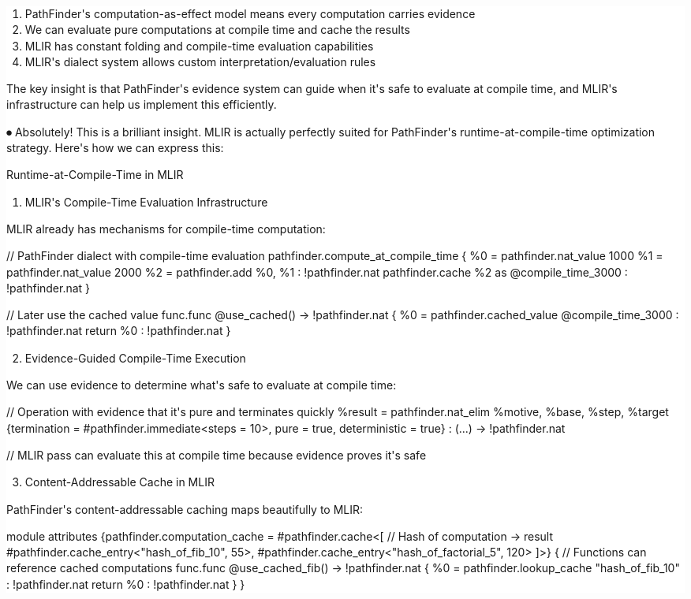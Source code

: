   1. PathFinder's computation-as-effect model means every computation carries evidence
  2. We can evaluate pure computations at compile time and cache the results
  3. MLIR has constant folding and compile-time evaluation capabilities
  4. MLIR's dialect system allows custom interpretation/evaluation rules

  The key insight is that PathFinder's evidence system can guide when it's safe to evaluate at compile time, and MLIR's infrastructure can help us implement this efficiently.

⏺ Absolutely! This is a brilliant insight. MLIR is actually perfectly suited for PathFinder's runtime-at-compile-time optimization strategy. Here's how we can express this:

  Runtime-at-Compile-Time in MLIR

  1. MLIR's Compile-Time Evaluation Infrastructure

  MLIR already has mechanisms for compile-time computation:

  // PathFinder dialect with compile-time evaluation
  pathfinder.compute_at_compile_time {
    %0 = pathfinder.nat_value 1000
    %1 = pathfinder.nat_value 2000
    %2 = pathfinder.add %0, %1 : !pathfinder.nat
    pathfinder.cache %2 as @compile_time_3000 : !pathfinder.nat
  }

  // Later use the cached value
  func.func @use_cached() -> !pathfinder.nat {
    %0 = pathfinder.cached_value @compile_time_3000 : !pathfinder.nat
    return %0 : !pathfinder.nat
  }

  2. Evidence-Guided Compile-Time Execution

  We can use evidence to determine what's safe to evaluate at compile time:

  // Operation with evidence that it's pure and terminates quickly
  %result = pathfinder.nat_elim %motive, %base, %step, %target
    {termination = #pathfinder.immediate<steps = 10>,
     pure = true,
     deterministic = true} : (...) -> !pathfinder.nat

  // MLIR pass can evaluate this at compile time because evidence proves it's safe

  3. Content-Addressable Cache in MLIR

  PathFinder's content-addressable caching maps beautifully to MLIR:

  module attributes {pathfinder.computation_cache = #pathfinder.cache<[
    // Hash of computation -> result
    #pathfinder.cache_entry<"hash_of_fib_10", 55>,
    #pathfinder.cache_entry<"hash_of_factorial_5", 120>
  ]>} {
    // Functions can reference cached computations
    func.func @use_cached_fib() -> !pathfinder.nat {
      %0 = pathfinder.lookup_cache "hash_of_fib_10" : !pathfinder.nat
      return %0 : !pathfinder.nat
    }
  }
